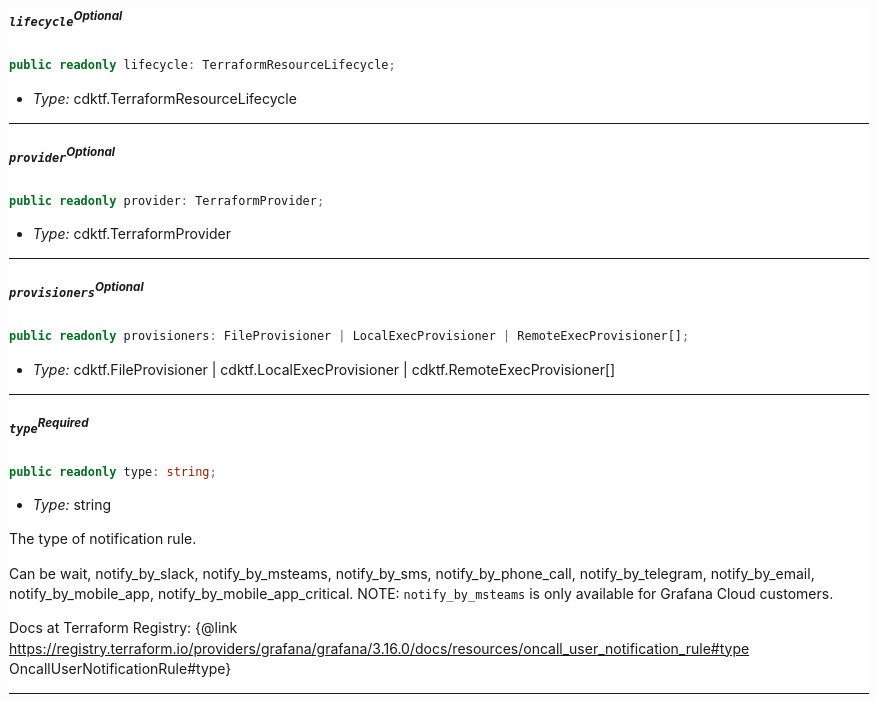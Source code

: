 ##### `lifecycle`<sup>Optional</sup> <a name="lifecycle" id="rhizo-co-terraform-provider-grafana.oncallUserNotificationRule.OncallUserNotificationRuleConfig.property.lifecycle"></a>

```typescript
public readonly lifecycle: TerraformResourceLifecycle;
```

- *Type:* cdktf.TerraformResourceLifecycle

---

##### `provider`<sup>Optional</sup> <a name="provider" id="rhizo-co-terraform-provider-grafana.oncallUserNotificationRule.OncallUserNotificationRuleConfig.property.provider"></a>

```typescript
public readonly provider: TerraformProvider;
```

- *Type:* cdktf.TerraformProvider

---

##### `provisioners`<sup>Optional</sup> <a name="provisioners" id="rhizo-co-terraform-provider-grafana.oncallUserNotificationRule.OncallUserNotificationRuleConfig.property.provisioners"></a>

```typescript
public readonly provisioners: FileProvisioner | LocalExecProvisioner | RemoteExecProvisioner[];
```

- *Type:* cdktf.FileProvisioner | cdktf.LocalExecProvisioner | cdktf.RemoteExecProvisioner[]

---

##### `type`<sup>Required</sup> <a name="type" id="rhizo-co-terraform-provider-grafana.oncallUserNotificationRule.OncallUserNotificationRuleConfig.property.type"></a>

```typescript
public readonly type: string;
```

- *Type:* string

The type of notification rule.

Can be wait, notify_by_slack, notify_by_msteams, notify_by_sms, notify_by_phone_call, notify_by_telegram, notify_by_email, notify_by_mobile_app, notify_by_mobile_app_critical. NOTE: `notify_by_msteams` is only available for Grafana Cloud customers.

Docs at Terraform Registry: {@link https://registry.terraform.io/providers/grafana/grafana/3.16.0/docs/resources/oncall_user_notification_rule#type OncallUserNotificationRule#type}

---
